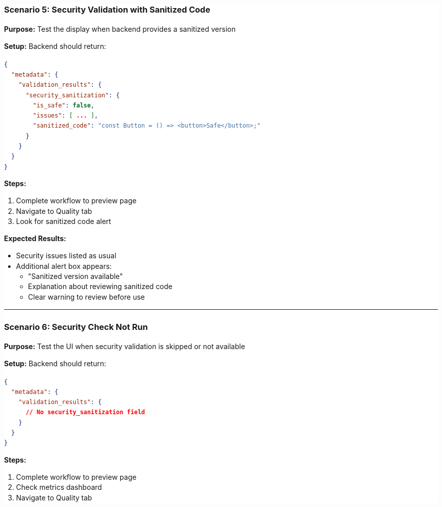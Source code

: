 
### Scenario 5: Security Validation with Sanitized Code

**Purpose:** Test the display when backend provides a sanitized version

**Setup:**
Backend should return:
```json
{
  "metadata": {
    "validation_results": {
      "security_sanitization": {
        "is_safe": false,
        "issues": [ ... ],
        "sanitized_code": "const Button = () => <button>Safe</button>;"
      }
    }
  }
}
```

**Steps:**
1. Complete workflow to preview page
2. Navigate to Quality tab
3. Look for sanitized code alert

**Expected Results:**
- Security issues listed as usual
- Additional alert box appears:
  - "Sanitized version available"
  - Explanation about reviewing sanitized code
  - Clear warning to review before use

---

### Scenario 6: Security Check Not Run

**Purpose:** Test the UI when security validation is skipped or not available

**Setup:**
Backend should return:
```json
{
  "metadata": {
    "validation_results": {
      // No security_sanitization field
    }
  }
}
```

**Steps:**
1. Complete workflow to preview page
2. Check metrics dashboard
3. Navigate to Quality tab
